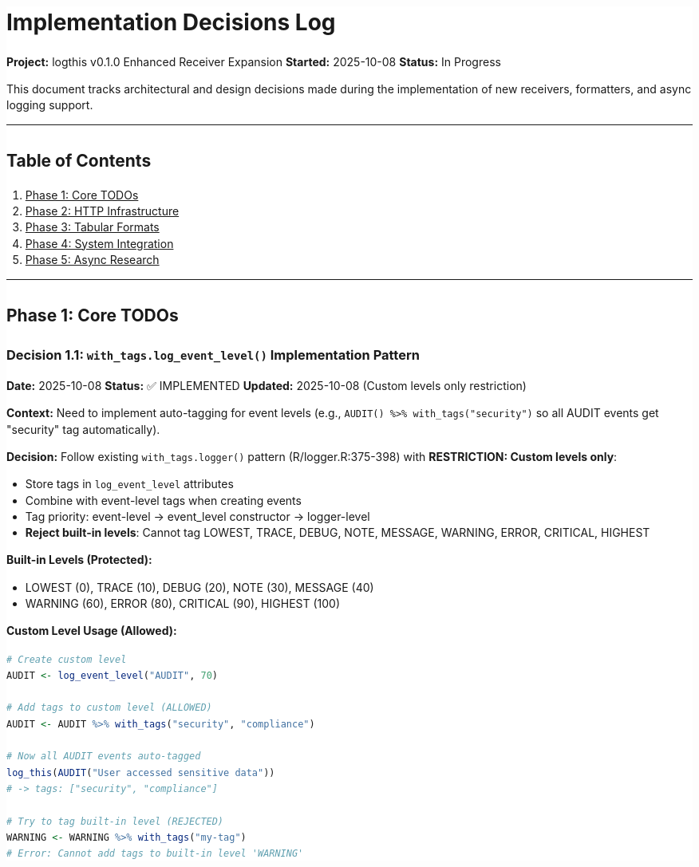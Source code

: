 # Implementation Decisions Log

**Project:** logthis v0.1.0 Enhanced Receiver Expansion
**Started:** 2025-10-08
**Status:** In Progress

This document tracks architectural and design decisions made during the implementation of new receivers, formatters, and async logging support.

---

## Table of Contents

1. [Phase 1: Core TODOs](#phase-1-core-todos)
2. [Phase 2: HTTP Infrastructure](#phase-2-http-infrastructure)
3. [Phase 3: Tabular Formats](#phase-3-tabular-formats)
4. [Phase 4: System Integration](#phase-4-system-integration)
5. [Phase 5: Async Research](#phase-5-async-research)

---

## Phase 1: Core TODOs

### Decision 1.1: `with_tags.log_event_level()` Implementation Pattern

**Date:** 2025-10-08
**Status:** ✅ IMPLEMENTED
**Updated:** 2025-10-08 (Custom levels only restriction)

**Context:**
Need to implement auto-tagging for event levels (e.g., `AUDIT() %>% with_tags("security")` so all AUDIT events get "security" tag automatically).

**Decision:**
Follow existing `with_tags.logger()` pattern (R/logger.R:375-398) with **RESTRICTION: Custom levels only**:
- Store tags in `log_event_level` attributes
- Combine with event-level tags when creating events
- Tag priority: event-level → event_level constructor → logger-level
- **Reject built-in levels**: Cannot tag LOWEST, TRACE, DEBUG, NOTE, MESSAGE, WARNING, ERROR, CRITICAL, HIGHEST

**Built-in Levels (Protected):**
- LOWEST (0), TRACE (10), DEBUG (20), NOTE (30), MESSAGE (40)
- WARNING (60), ERROR (80), CRITICAL (90), HIGHEST (100)

**Custom Level Usage (Allowed):**
```r
# Create custom level
AUDIT <- log_event_level("AUDIT", 70)

# Add tags to custom level (ALLOWED)
AUDIT <- AUDIT %>% with_tags("security", "compliance")

# Now all AUDIT events auto-tagged
log_this(AUDIT("User accessed sensitive data"))
# -> tags: ["security", "compliance"]

# Try to tag built-in level (REJECTED)
WARNING <- WARNING %>% with_tags("my-tag")
# Error: Cannot add tags to built-in level 'WARNING'
```
